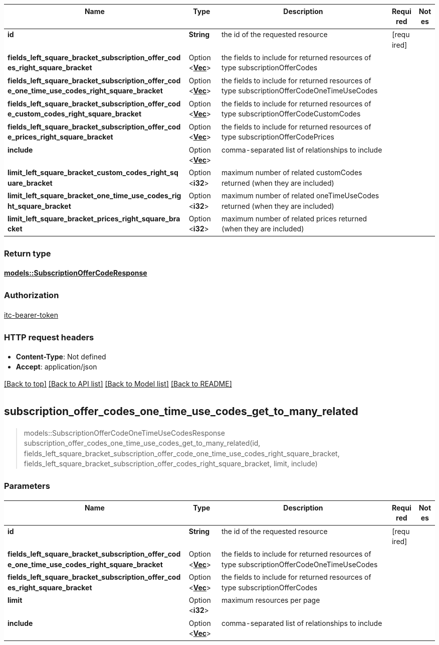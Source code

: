 
Name | Type | Description  | Required | Notes
------------- | ------------- | ------------- | ------------- | -------------
**id** | **String** | the id of the requested resource | [required] |
**fields_left_square_bracket_subscription_offer_codes_right_square_bracket** | Option<[**Vec<String>**](String.md)> | the fields to include for returned resources of type subscriptionOfferCodes |  |
**fields_left_square_bracket_subscription_offer_code_one_time_use_codes_right_square_bracket** | Option<[**Vec<String>**](String.md)> | the fields to include for returned resources of type subscriptionOfferCodeOneTimeUseCodes |  |
**fields_left_square_bracket_subscription_offer_code_custom_codes_right_square_bracket** | Option<[**Vec<String>**](String.md)> | the fields to include for returned resources of type subscriptionOfferCodeCustomCodes |  |
**fields_left_square_bracket_subscription_offer_code_prices_right_square_bracket** | Option<[**Vec<String>**](String.md)> | the fields to include for returned resources of type subscriptionOfferCodePrices |  |
**include** | Option<[**Vec<String>**](String.md)> | comma-separated list of relationships to include |  |
**limit_left_square_bracket_custom_codes_right_square_bracket** | Option<**i32**> | maximum number of related customCodes returned (when they are included) |  |
**limit_left_square_bracket_one_time_use_codes_right_square_bracket** | Option<**i32**> | maximum number of related oneTimeUseCodes returned (when they are included) |  |
**limit_left_square_bracket_prices_right_square_bracket** | Option<**i32**> | maximum number of related prices returned (when they are included) |  |

### Return type

[**models::SubscriptionOfferCodeResponse**](SubscriptionOfferCodeResponse.md)

### Authorization

[itc-bearer-token](../README.md#itc-bearer-token)

### HTTP request headers

- **Content-Type**: Not defined
- **Accept**: application/json

[[Back to top]](#) [[Back to API list]](../README.md#documentation-for-api-endpoints) [[Back to Model list]](../README.md#documentation-for-models) [[Back to README]](../README.md)


## subscription_offer_codes_one_time_use_codes_get_to_many_related

> models::SubscriptionOfferCodeOneTimeUseCodesResponse subscription_offer_codes_one_time_use_codes_get_to_many_related(id, fields_left_square_bracket_subscription_offer_code_one_time_use_codes_right_square_bracket, fields_left_square_bracket_subscription_offer_codes_right_square_bracket, limit, include)


### Parameters


Name | Type | Description  | Required | Notes
------------- | ------------- | ------------- | ------------- | -------------
**id** | **String** | the id of the requested resource | [required] |
**fields_left_square_bracket_subscription_offer_code_one_time_use_codes_right_square_bracket** | Option<[**Vec<String>**](String.md)> | the fields to include for returned resources of type subscriptionOfferCodeOneTimeUseCodes |  |
**fields_left_square_bracket_subscription_offer_codes_right_square_bracket** | Option<[**Vec<String>**](String.md)> | the fields to include for returned resources of type subscriptionOfferCodes |  |
**limit** | Option<**i32**> | maximum resources per page |  |
**include** | Option<[**Vec<String>**](String.md)> | comma-separated list of relationships to include |  |
